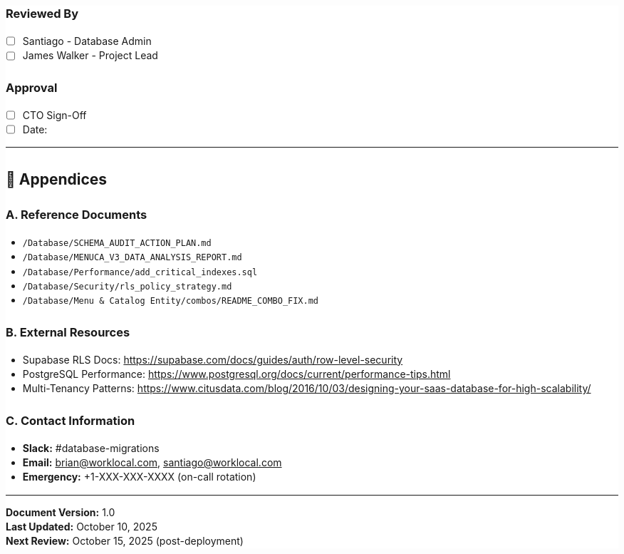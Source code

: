 ### Reviewed By
- [ ] Santiago - Database Admin
- [ ] James Walker - Project Lead

### Approval
- [ ] CTO Sign-Off
- [ ] Date:

---

## 📎 Appendices

### A. Reference Documents
- `/Database/SCHEMA_AUDIT_ACTION_PLAN.md`
- `/Database/MENUCA_V3_DATA_ANALYSIS_REPORT.md`
- `/Database/Performance/add_critical_indexes.sql`
- `/Database/Security/rls_policy_strategy.md`
- `/Database/Menu & Catalog Entity/combos/README_COMBO_FIX.md`

### B. External Resources
- Supabase RLS Docs: https://supabase.com/docs/guides/auth/row-level-security
- PostgreSQL Performance: https://www.postgresql.org/docs/current/performance-tips.html
- Multi-Tenancy Patterns: https://www.citusdata.com/blog/2016/10/03/designing-your-saas-database-for-high-scalability/

### C. Contact Information
- **Slack:** #database-migrations
- **Email:** brian@worklocal.com, santiago@worklocal.com
- **Emergency:** +1-XXX-XXX-XXXX (on-call rotation)

---

**Document Version:** 1.0  
**Last Updated:** October 10, 2025  
**Next Review:** October 15, 2025 (post-deployment)

